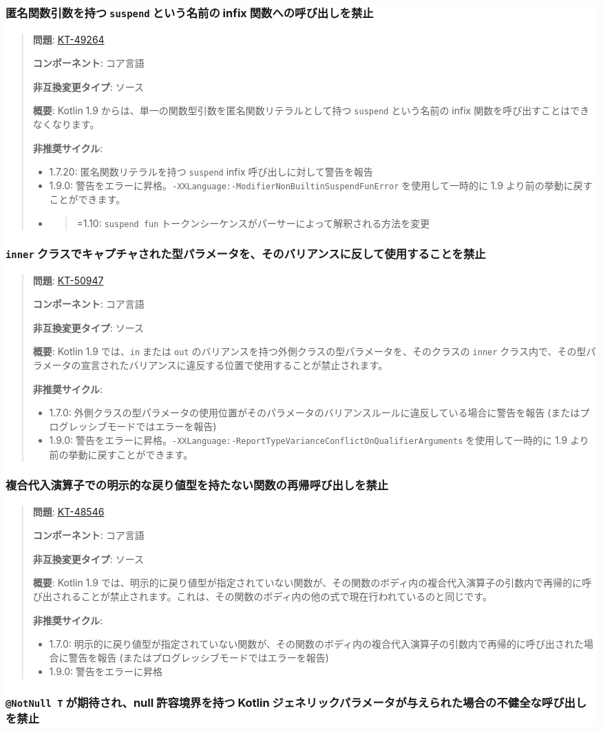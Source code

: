 ### 匿名関数引数を持つ `suspend` という名前の infix 関数への呼び出しを禁止

> **問題**: [KT-49264](https://youtrack.com/issue/KT-49264)
>
> **コンポーネント**: コア言語
>
> **非互換変更タイプ**: ソース
>
> **概要**: Kotlin 1.9 からは、単一の関数型引数を匿名関数リテラルとして持つ `suspend` という名前の infix 関数を呼び出すことはできなくなります。
>
> **非推奨サイクル**:
>
> -   1.7.20: 匿名関数リテラルを持つ `suspend` infix 呼び出しに対して警告を報告
> -   1.9.0: 警告をエラーに昇格。`-XXLanguage:-ModifierNonBuiltinSuspendFunError` を使用して一時的に 1.9 より前の挙動に戻すことができます。
> -   >=1.10: `suspend fun` トークンシーケンスがパーサーによって解釈される方法を変更

### `inner` クラスでキャプチャされた型パラメータを、そのバリアンスに反して使用することを禁止

> **問題**: [KT-50947](https://youtrack.com/issue/KT-50947)
>
> **コンポーネント**: コア言語
>
> **非互換変更タイプ**: ソース
>
> **概要**: Kotlin 1.9 では、`in` または `out` のバリアンスを持つ外側クラスの型パラメータを、そのクラスの `inner` クラス内で、その型パラメータの宣言されたバリアンスに違反する位置で使用することが禁止されます。
>
> **非推奨サイクル**:
>
> -   1.7.0: 外側クラスの型パラメータの使用位置がそのパラメータのバリアンスルールに違反している場合に警告を報告 (またはプログレッシブモードではエラーを報告)
> -   1.9.0: 警告をエラーに昇格。`-XXLanguage:-ReportTypeVarianceConflictOnQualifierArguments` を使用して一時的に 1.9 より前の挙動に戻すことができます。

### 複合代入演算子での明示的な戻り値型を持たない関数の再帰呼び出しを禁止

> **問題**: [KT-48546](https://youtrack.com/issue/KT-48546)
>
> **コンポーネント**: コア言語
>
> **非互換変更タイプ**: ソース
>
> **概要**: Kotlin 1.9 では、明示的に戻り値型が指定されていない関数が、その関数のボディ内の複合代入演算子の引数内で再帰的に呼び出されることが禁止されます。これは、その関数のボディ内の他の式で現在行われているのと同じです。
>
> **非推奨サイクル**:
>
> -   1.7.0: 明示的に戻り値型が指定されていない関数が、その関数のボディ内の複合代入演算子の引数内で再帰的に呼び出された場合に警告を報告 (またはプログレッシブモードではエラーを報告)
> -   1.9.0: 警告をエラーに昇格

### `@NotNull T` が期待され、null 許容境界を持つ Kotlin ジェネリックパラメータが与えられた場合の不健全な呼び出しを禁止
